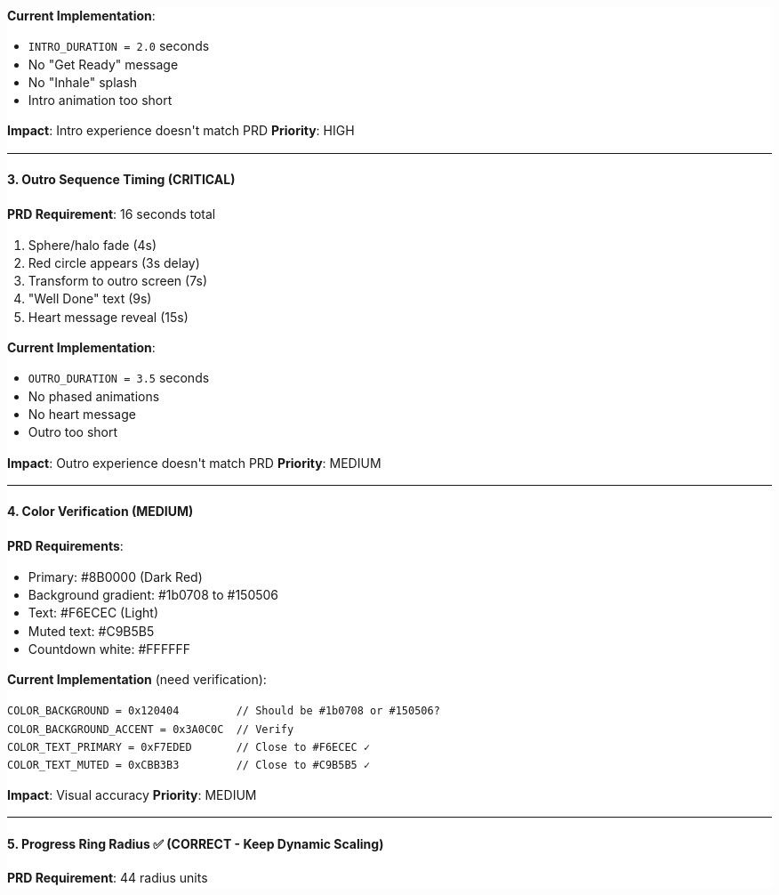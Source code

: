 **Current Implementation**:
- `INTRO_DURATION = 2.0` seconds
- No "Get Ready" message
- No "Inhale" splash
- Intro animation too short

**Impact**: Intro experience doesn't match PRD
**Priority**: HIGH

---

#### 3. Outro Sequence Timing (CRITICAL)
**PRD Requirement**: 16 seconds total
1. Sphere/halo fade (4s)
2. Red circle appears (3s delay)
3. Transform to outro screen (7s)
4. "Well Done" text (9s)
5. Heart message reveal (15s)

**Current Implementation**:
- `OUTRO_DURATION = 3.5` seconds
- No phased animations
- No heart message
- Outro too short

**Impact**: Outro experience doesn't match PRD
**Priority**: MEDIUM

---

#### 4. Color Verification (MEDIUM)
**PRD Requirements**:
- Primary: #8B0000 (Dark Red)
- Background gradient: #1b0708 to #150506
- Text: #F6ECEC (Light)
- Muted text: #C9B5B5
- Countdown white: #FFFFFF

**Current Implementation** (need verification):
```monkey
COLOR_BACKGROUND = 0x120404         // Should be #1b0708 or #150506?
COLOR_BACKGROUND_ACCENT = 0x3A0C0C  // Verify
COLOR_TEXT_PRIMARY = 0xF7EDED       // Close to #F6ECEC ✓
COLOR_TEXT_MUTED = 0xCBB3B3         // Close to #C9B5B5 ✓
```

**Impact**: Visual accuracy
**Priority**: MEDIUM

---

#### 5. Progress Ring Radius ✅ (CORRECT - Keep Dynamic Scaling)
**PRD Requirement**: 44 radius units
